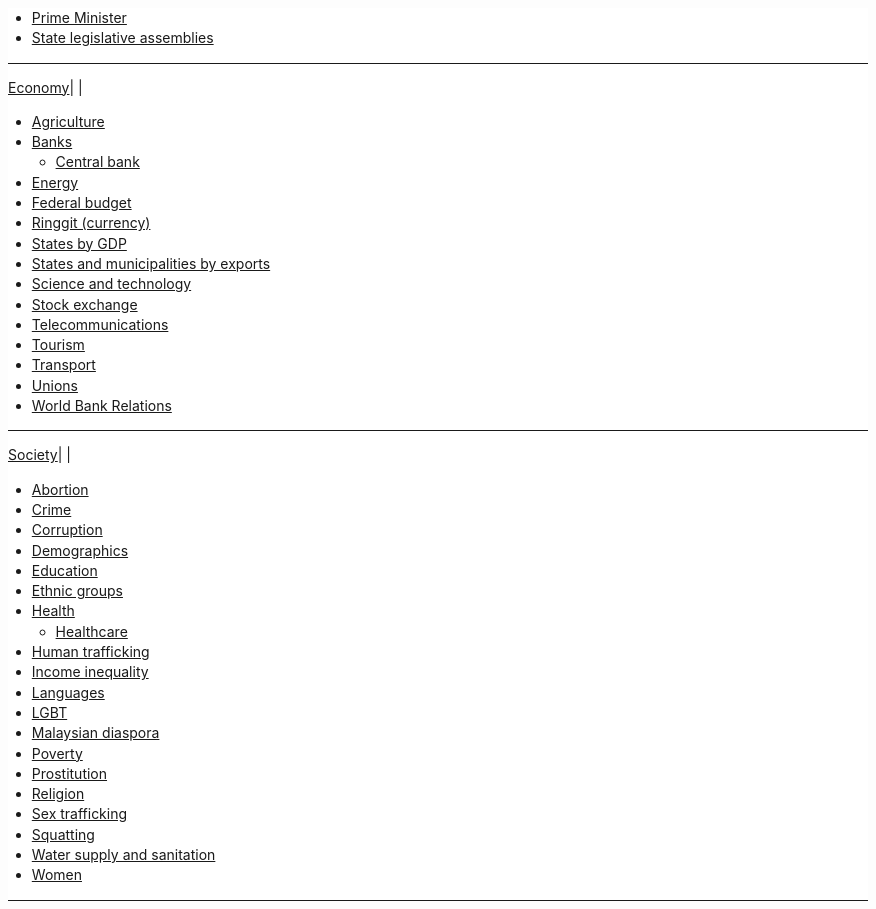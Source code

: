   * [Prime Minister](/wiki/Prime_Minister_of_Malaysia "Prime Minister of Malaysia")
  * [State legislative assemblies](/wiki/State_legislative_assemblies_of_Malaysia "State legislative assemblies of Malaysia")

  
---  
  
[Economy](/wiki/Economy_of_Malaysia "Economy of Malaysia")| | 

  * [Agriculture](/wiki/Agriculture_in_Malaysia "Agriculture in Malaysia")
  * [Banks](/wiki/List_of_banks_in_Malaysia "List of banks in Malaysia")
    * [Central bank](/wiki/Central_Bank_of_Malaysia "Central Bank of Malaysia")
  * [Energy](/wiki/Energy_policy_of_Malaysia "Energy policy of Malaysia")
  * [Federal budget](/wiki/Malaysian_federal_budget "Malaysian federal budget")
  * [Ringgit (currency)](/wiki/Malaysian_ringgit "Malaysian ringgit")
  * [States by GDP](/wiki/List_of_Malaysian_states_by_GDP "List of Malaysian states by GDP")
  * [States and municipalities by exports](/wiki/List_of_Malaysian_states_and_municipalities_by_exports "List of Malaysian states and municipalities by exports")
  * [Science and technology](/wiki/Science_and_technology_in_Malaysia "Science and technology in Malaysia")
  * [Stock exchange](/wiki/Bursa_Malaysia "Bursa Malaysia")
  * [Telecommunications](/wiki/Telecommunications_in_Malaysia "Telecommunications in Malaysia")
  * [Tourism](/wiki/Tourism_in_Malaysia "Tourism in Malaysia")
  * [Transport](/wiki/Transport_in_Malaysia "Transport in Malaysia")
  * [Unions](/wiki/Trade_unions_in_Malaysia "Trade unions in Malaysia")
  * [World Bank Relations](/wiki/Malaysia_and_the_World_Bank "Malaysia and the World Bank")

  
---  
  
[Society](/wiki/Category:Society_of_Malaysia "Category:Society of Malaysia")| | 

  * [Abortion](/wiki/Abortion_in_Malaysia "Abortion in Malaysia")
  * [Crime](/wiki/Crime_in_Malaysia "Crime in Malaysia")
  * [Corruption](/wiki/Corruption_in_Malaysia "Corruption in Malaysia")
  * [Demographics](/wiki/Demographics_of_Malaysia "Demographics of Malaysia")
  * [Education](/wiki/Education_in_Malaysia "Education in Malaysia")
  * [Ethnic groups](/wiki/Template:Ethnic_groups_in_Malaysia "Template:Ethnic groups in Malaysia")
  * [Health](/wiki/Health_in_Malaysia "Health in Malaysia")
    * [Healthcare](/wiki/Healthcare_in_Malaysia "Healthcare in Malaysia")
  * [Human trafficking](/wiki/Human_trafficking_in_Malaysia "Human trafficking in Malaysia")
  * [Income inequality](/wiki/Income_inequality_in_Malaysia "Income inequality in Malaysia")
  * [Languages](/wiki/Languages_of_Malaysia "Languages of Malaysia")
  * [LGBT](/wiki/LGBT_rights_in_Malaysia "LGBT rights in Malaysia")
  * [Malaysian diaspora](/wiki/Malaysian_diaspora "Malaysian diaspora")
  * [Poverty](/wiki/Poverty_in_Malaysia "Poverty in Malaysia")
  * [Prostitution](/wiki/Prostitution_in_Malaysia "Prostitution in Malaysia")
  * [Religion](/wiki/Religion_in_Malaysia "Religion in Malaysia")
  * [Sex trafficking](/wiki/Sex_trafficking_in_Malaysia "Sex trafficking in Malaysia")
  * [Squatting](/wiki/Squatting_in_Malaysia "Squatting in Malaysia")
  * [Water supply and sanitation](/wiki/Water_supply_and_sanitation_in_Malaysia "Water supply and sanitation in Malaysia")
  * [Women](/wiki/Women_in_Malaysia "Women in Malaysia")

  
---  